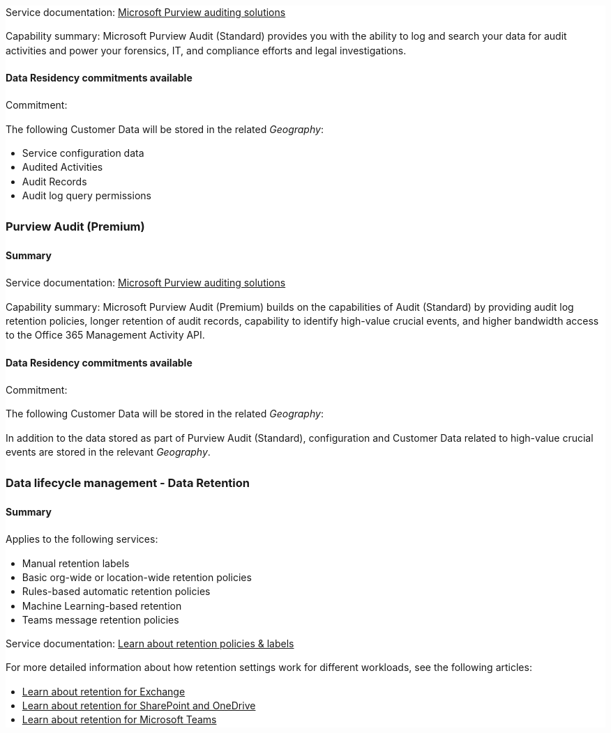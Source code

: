 Service documentation: [Microsoft Purview auditing solutions](https://learn.microsoft.com/microsoft-365/compliance/auditing-solutions-overview)

Capability summary: Microsoft Purview Audit (Standard) provides you with the ability to log and search your data for audit activities and power your forensics, IT, and compliance efforts and legal investigations.

#### Data Residency commitments available

Commitment:

The following Customer Data will be stored in the related _Geography_:

- Service configuration data
- Audited Activities
- Audit Records
- Audit log query permissions

### Purview Audit (Premium)

#### Summary

Service documentation: [Microsoft Purview auditing solutions](https://learn.microsoft.com/microsoft-365/compliance/auditing-solutions-overview)

Capability summary: Microsoft Purview Audit (Premium) builds on the capabilities of Audit (Standard) by providing audit log retention policies, longer retention of audit records, capability to identify high-value crucial events, and higher bandwidth access to the Office 365 Management Activity API.

#### Data Residency commitments available

Commitment:

The following Customer Data will be stored in the related _Geography_:

In addition to the data stored as part of Purview Audit (Standard), configuration and Customer Data related to high-value crucial events are stored in the relevant _Geography_.

### Data lifecycle management - Data Retention

#### Summary

Applies to the following services:

- Manual retention labels
- Basic org-wide or location-wide retention policies
- Rules-based automatic retention policies
- Machine Learning-based retention
- Teams message retention policies

Service documentation:  [Learn about retention policies & labels](https://learn.microsoft.com/microsoft-365/compliance/retention)

For more detailed information about how retention settings work for different workloads, see the following articles:

- [Learn about retention for Exchange](https://learn.microsoft.com/microsoft-365/compliance/retention-policies-exchange)
- [Learn about retention for SharePoint and OneDrive](https://learn.microsoft.com/microsoft-365/compliance/retention-policies-sharepoint)
- [Learn about retention for Microsoft Teams](https://learn.microsoft.com/microsoft-365/compliance/retention-policies-teams)
